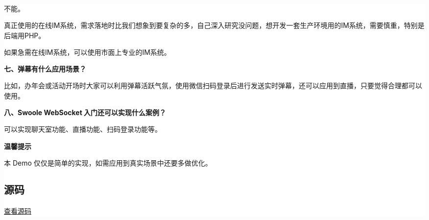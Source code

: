 不能。

真正使用的在线IM系统，需求落地时比我们想象到要复杂的多，自己深入研究没问题，想开发一套生产环境用的IM系统，需要慎重，特别是后端用PHP。

如果急需在线IM系统，可以使用市面上专业的IM系统。

**七、弹幕有什么应用场景？**

比如，办年会或活动开场时大家可以利用弹幕活跃气氛，使用微信扫码登录后进行发送实时弹幕，还可以应用到直播，只要觉得合理都可以使用。

**八、Swoole WebSocket 入门还可以实现什么案例？**

可以实现聊天室功能、直播功能、扫码登录功能等。

**温馨提示**

本 Demo 仅仅是简单的实现，如需应用到真实场景中还要多做优化。

## 源码

[查看源码](https://github.com/xinliangnote/Swoole/blob/master/codes/04-Swoole%20WebSocket%20的应用)

